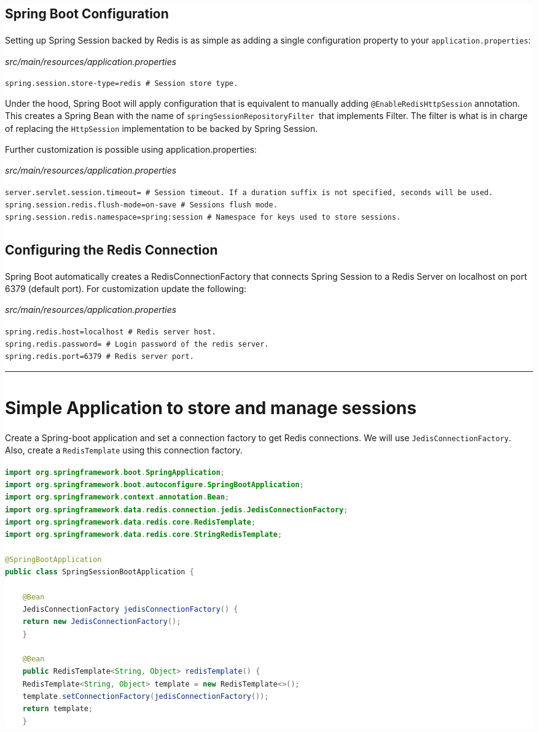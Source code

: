 
## Spring Boot Configuration

Setting up Spring Session backed by Redis is as simple as adding a single configuration property to your `application.properties`:

*src/main/resources/application.properties*

```
spring.session.store-type=redis # Session store type.
```
Under the hood, Spring Boot will apply configuration that is equivalent to manually adding `@EnableRedisHttpSession` annotation. This creates a Spring Bean with the name of `springSessionRepositoryFilter `that implements Filter. The filter is what is in charge of replacing the `HttpSession` implementation to be backed by Spring Session.

Further customization is possible using application.properties:

*src/main/resources/application.properties*
```
server.servlet.session.timeout= # Session timeout. If a duration suffix is not specified, seconds will be used.
spring.session.redis.flush-mode=on-save # Sessions flush mode.
spring.session.redis.namespace=spring:session # Namespace for keys used to store sessions.
```

## Configuring the Redis Connection

Spring Boot automatically creates a RedisConnectionFactory that connects Spring Session to a Redis Server on localhost on port 6379 (default port). For customization update the following:

*src/main/resources/application.properties*
```
spring.redis.host=localhost # Redis server host.
spring.redis.password= # Login password of the redis server.
spring.redis.port=6379 # Redis server port.
```

---

# Simple Application to store and manage sessions

Create a Spring-boot application and set a connection factory to get Redis connections. We will use `JedisConnectionFactory`. Also, create a `RedisTemplate` using this connection factory.

```java  
import org.springframework.boot.SpringApplication;
import org.springframework.boot.autoconfigure.SpringBootApplication;
import org.springframework.context.annotation.Bean;
import org.springframework.data.redis.connection.jedis.JedisConnectionFactory;
import org.springframework.data.redis.core.RedisTemplate;
import org.springframework.data.redis.core.StringRedisTemplate;

@SpringBootApplication
public class SpringSessionBootApplication {

    @Bean
    JedisConnectionFactory jedisConnectionFactory() {
	return new JedisConnectionFactory();
    }

    @Bean
    public RedisTemplate<String, Object> redisTemplate() {
	RedisTemplate<String, Object> template = new RedisTemplate<>();
	template.setConnectionFactory(jedisConnectionFactory());
	return template;
    }
```